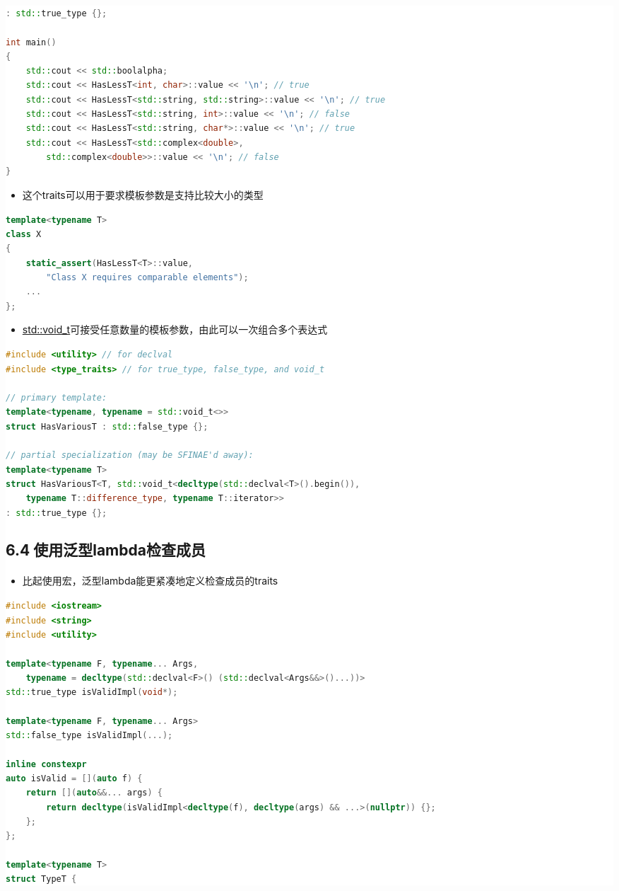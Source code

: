 ```cpp
: std::true_type {};

int main()
{
    std::cout << std::boolalpha;
    std::cout << HasLessT<int, char>::value << '\n'; // true
    std::cout << HasLessT<std::string, std::string>::value << '\n'; // true
    std::cout << HasLessT<std::string, int>::value << '\n'; // false
    std::cout << HasLessT<std::string, char*>::value << '\n'; // true
    std::cout << HasLessT<std::complex<double>,
        std::complex<double>>::value << '\n'; // false
}
```
* 这个traits可以用于要求模板参数是支持比较大小的类型

```cpp
template<typename T>
class X
{
    static_assert(HasLessT<T>::value,
        "Class X requires comparable elements");
    ...
};
```
* [std::void_t](https://en.cppreference.com/w/cpp/types/void_t)可接受任意数量的模板参数，由此可以一次组合多个表达式

```cpp
#include <utility> // for declval
#include <type_traits> // for true_type, false_type, and void_t

// primary template:
template<typename, typename = std::void_t<>>
struct HasVariousT : std::false_type {};

// partial specialization (may be SFINAE'd away):
template<typename T>
struct HasVariousT<T, std::void_t<decltype(std::declval<T>().begin()),
    typename T::difference_type, typename T::iterator>>
: std::true_type {};
```

## 6.4 使用泛型lambda检查成员
* 比起使用宏，泛型lambda能更紧凑地定义检查成员的traits

```cpp
#include <iostream>
#include <string>
#include <utility>

template<typename F, typename... Args,
    typename = decltype(std::declval<F>() (std::declval<Args&&>()...))>
std::true_type isValidImpl(void*);

template<typename F, typename... Args>
std::false_type isValidImpl(...);

inline constexpr
auto isValid = [](auto f) {
    return [](auto&&... args) {
        return decltype(isValidImpl<decltype(f), decltype(args) && ...>(nullptr)) {};
    };
};

template<typename T>
struct TypeT {
```